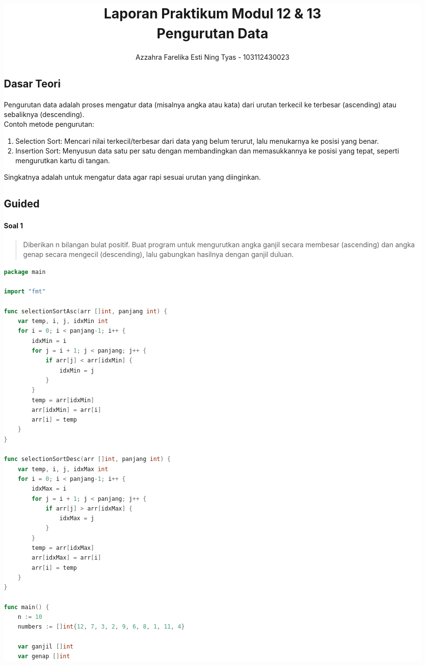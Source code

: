 <h1 align="center">Laporan Praktikum Modul 12 & 13<br>Pengurutan Data</h1>
<p align="center">Azzahra Farelika Esti Ning Tyas - 103112430023</p>

## Dasar Teori

Pengurutan data adalah proses mengatur data (misalnya angka atau kata) dari urutan terkecil ke terbesar (ascending) atau sebaliknya (descending).  
Contoh metode pengurutan:  
1. Selection Sort: Mencari nilai terkecil/terbesar dari data yang belum terurut, lalu menukarnya ke posisi yang benar.  
2. Insertion Sort: Menyusun data satu per satu dengan membandingkan dan memasukkannya ke posisi yang tepat, seperti mengurutkan kartu di tangan.

Singkatnya adalah untuk mengatur data agar rapi sesuai urutan yang diinginkan.
## Guided

#### Soal 1

> Diberikan n bilangan bulat positif. Buat program untuk mengurutkan angka ganjil secara membesar (ascending) dan angka genap secara mengecil (descending), lalu gabungkan hasilnya dengan ganjil duluan.

```go
package main

import "fmt"

func selectionSortAsc(arr []int, panjang int) {
	var temp, i, j, idxMin int
	for i = 0; i < panjang-1; i++ {
		idxMin = i
		for j = i + 1; j < panjang; j++ {
			if arr[j] < arr[idxMin] {
				idxMin = j
			}
		}
		temp = arr[idxMin]
		arr[idxMin] = arr[i]
		arr[i] = temp
	}
}

func selectionSortDesc(arr []int, panjang int) {
	var temp, i, j, idxMax int
	for i = 0; i < panjang-1; i++ {
		idxMax = i
		for j = i + 1; j < panjang; j++ {
			if arr[j] > arr[idxMax] {
				idxMax = j
			}
		}
		temp = arr[idxMax]
		arr[idxMax] = arr[i]
		arr[i] = temp
	}
}

func main() {
	n := 10
	numbers := []int{12, 7, 3, 2, 9, 6, 8, 1, 11, 4}

	var ganjil []int
	var genap []int

```